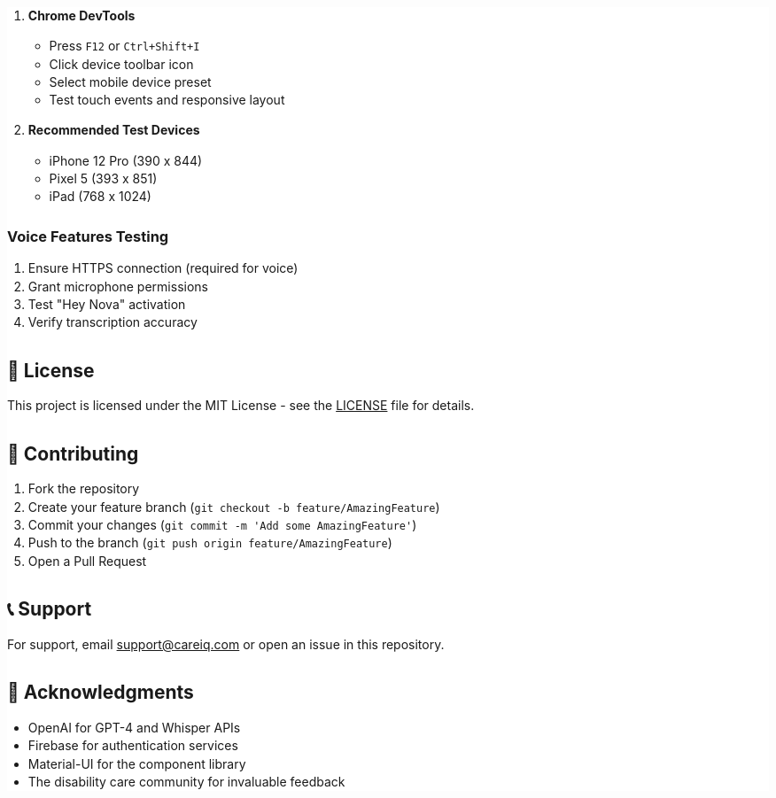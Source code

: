 1. **Chrome DevTools**
   - Press `F12` or `Ctrl+Shift+I`
   - Click device toolbar icon
   - Select mobile device preset
   - Test touch events and responsive layout

2. **Recommended Test Devices**
   - iPhone 12 Pro (390 x 844)
   - Pixel 5 (393 x 851)
   - iPad (768 x 1024)

### Voice Features Testing

1. Ensure HTTPS connection (required for voice)
2. Grant microphone permissions
3. Test "Hey Nova" activation
4. Verify transcription accuracy


## 📄 License

This project is licensed under the MIT License - see the [LICENSE](LICENSE) file for details.

## 🤝 Contributing

1. Fork the repository
2. Create your feature branch (`git checkout -b feature/AmazingFeature`)
3. Commit your changes (`git commit -m 'Add some AmazingFeature'`)
4. Push to the branch (`git push origin feature/AmazingFeature`)
5. Open a Pull Request

## 📞 Support

For support, email support@careiq.com or open an issue in this repository.

## 🙏 Acknowledgments

- OpenAI for GPT-4 and Whisper APIs
- Firebase for authentication services
- Material-UI for the component library
- The disability care community for invaluable feedback

<!DOCTYPE html>
<html lang="en">
<head>
    <meta charset="UTF-8">
    <meta name="viewport" content="width=device-width, initial-scale=1.0">
    <title>CareIQ Mobile Overview</title>
    <style>
        * {
            margin: 0;
            padding: 0;
            box-sizing: border-box;
        }
        